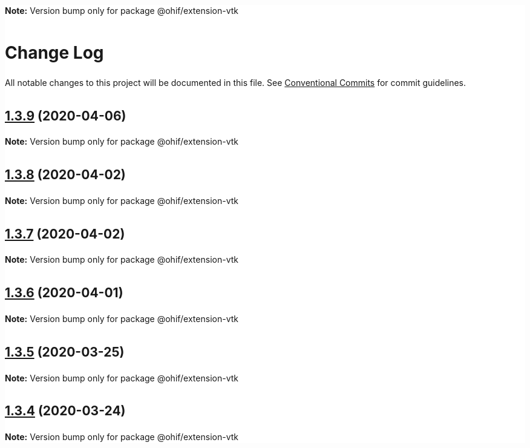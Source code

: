 **Note:** Version bump only for package @ohif/extension-vtk





# Change Log

All notable changes to this project will be documented in this file. See
[Conventional Commits](https://conventionalcommits.org) for commit guidelines.

## [1.3.9](https://github.com/OHIF/Viewers/compare/@ohif/extension-vtk@1.3.8...@ohif/extension-vtk@1.3.9) (2020-04-06)

**Note:** Version bump only for package @ohif/extension-vtk





## [1.3.8](https://github.com/OHIF/Viewers/compare/@ohif/extension-vtk@1.3.7...@ohif/extension-vtk@1.3.8) (2020-04-02)

**Note:** Version bump only for package @ohif/extension-vtk





## [1.3.7](https://github.com/OHIF/Viewers/compare/@ohif/extension-vtk@1.3.6...@ohif/extension-vtk@1.3.7) (2020-04-02)

**Note:** Version bump only for package @ohif/extension-vtk





## [1.3.6](https://github.com/OHIF/Viewers/compare/@ohif/extension-vtk@1.3.5...@ohif/extension-vtk@1.3.6) (2020-04-01)

**Note:** Version bump only for package @ohif/extension-vtk





## [1.3.5](https://github.com/OHIF/Viewers/compare/@ohif/extension-vtk@1.3.4...@ohif/extension-vtk@1.3.5) (2020-03-25)

**Note:** Version bump only for package @ohif/extension-vtk





## [1.3.4](https://github.com/OHIF/Viewers/compare/@ohif/extension-vtk@1.3.3...@ohif/extension-vtk@1.3.4) (2020-03-24)

**Note:** Version bump only for package @ohif/extension-vtk
